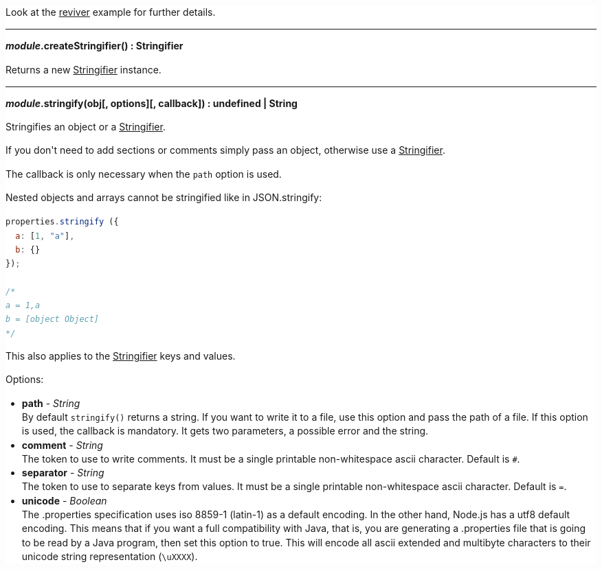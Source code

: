   Look at the [reviver](https://github.com/gagle/node-properties/blob/master/examples/reviver/reviver.js) example for further details.

---

<a name="createStringifier"></a>
___module_.createStringifier() : Stringifier__

Returns a new [Stringifier](#Stringifier) instance.

---

<a name="stringify"></a>
___module_.stringify(obj[, options][, callback]) : undefined | String__

Stringifies an object or a [Stringifier](#Stringifier).

If you don't need to add sections or comments simply pass an object, otherwise use a [Stringifier](#Stringifier).

The callback is only necessary when the `path` option is used.

Nested objects and arrays cannot be stringified like in JSON.stringify:

```javascript
properties.stringify ({
  a: [1, "a"],
  b: {}
});

/*
a = 1,a
b = [object Object]
*/
```

This also applies to the [Stringifier](#Stringifier) keys and values.

Options:

- __path__ - _String_  
  By default `stringify()` returns a string. If you want to write it to a file, use this option and pass the path of a file. If this option is used, the callback is mandatory. It gets two parameters, a possible error and the string.
- __comment__ - _String_  
  The token to use to write comments. It must be a single printable non-whitespace ascii character. Default is `#`.
- __separator__ - _String_  
  The token to use to separate keys from values. It must be a single printable non-whitespace ascii character. Default is `=`.
- __unicode__ - _Boolean_  
  The .properties specification uses iso 8859-1 (latin-1) as a default encoding. In the other hand, Node.js has a utf8 default encoding. This means that if you want a full compatibility with Java, that is, you are generating a .properties file that is going to be read by a Java program, then set this option to true. This will encode all ascii extended and multibyte characters to their unicode string representation (`\uXXXX`).
